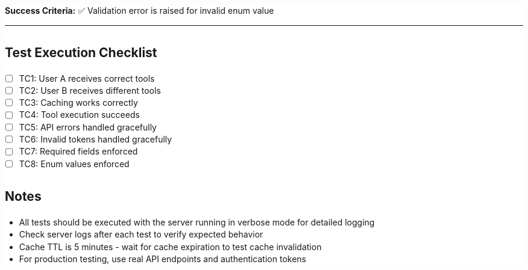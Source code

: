 **Success Criteria:** ✅ Validation error is raised for invalid enum value

---

## Test Execution Checklist

- [ ] TC1: User A receives correct tools
- [ ] TC2: User B receives different tools
- [ ] TC3: Caching works correctly
- [ ] TC4: Tool execution succeeds
- [ ] TC5: API errors handled gracefully
- [ ] TC6: Invalid tokens handled gracefully
- [ ] TC7: Required fields enforced
- [ ] TC8: Enum values enforced

## Notes

- All tests should be executed with the server running in verbose mode for detailed logging
- Check server logs after each test to verify expected behavior
- Cache TTL is 5 minutes - wait for cache expiration to test cache invalidation
- For production testing, use real API endpoints and authentication tokens

